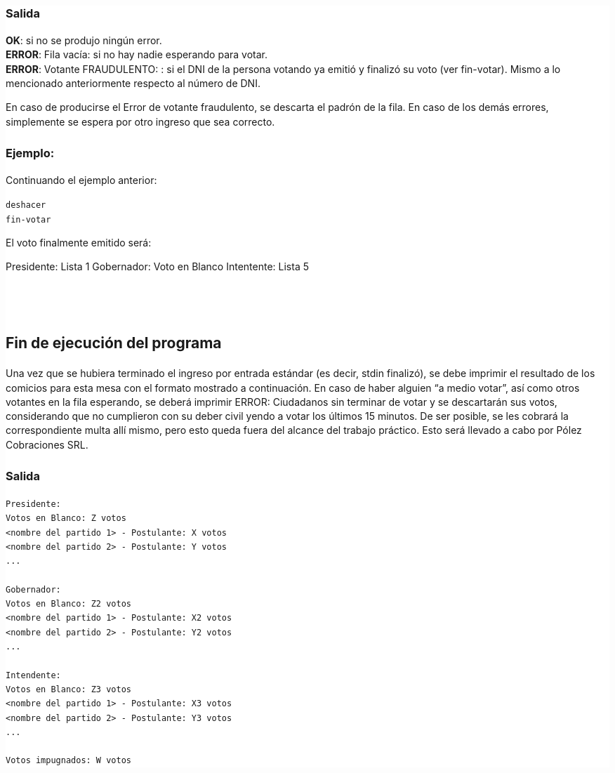 ### Salida

  **OK**: si no se produjo ningún error.  
  **ERROR**: Fila vacía: si no hay nadie esperando para votar.  
  **ERROR**: Votante FRAUDULENTO: <NRO DNI>: si el DNI de la persona votando ya emitió y finalizó su voto (ver fin-votar). Mismo a lo mencionado anteriormente respecto al número de DNI.  

En caso de producirse el Error de votante fraudulento, se descarta el padrón de la fila. En caso de los demás errores, simplemente se espera por otro ingreso que sea correcto.

### Ejemplo:

Continuando el ejemplo anterior:

```
deshacer 
fin-votar
```

El voto finalmente emitido será:

Presidente: Lista 1
Gobernador: Voto en Blanco
Intentente: Lista 5

<br>
<br>

## Fin de ejecución del programa

Una vez que se hubiera terminado el ingreso por entrada estándar (es decir, stdin finalizó), se debe imprimir el resultado de los comicios para esta mesa con el formato mostrado a continuación. En caso de haber alguien “a medio votar”, así como otros votantes en la fila esperando, se deberá imprimir ERROR: Ciudadanos sin terminar de votar y se descartarán sus votos, considerando que no cumplieron con su deber civil yendo a votar los últimos 15 minutos. De ser posible, se les cobrará la correspondiente multa allí mismo, pero esto queda fuera del alcance del trabajo práctico. Esto será llevado a cabo por Pólez Cobraciones SRL.

### Salida

```
Presidente:
Votos en Blanco: Z votos 
<nombre del partido 1> - Postulante: X votos
<nombre del partido 2> - Postulante: Y votos
...

Gobernador:
Votos en Blanco: Z2 votos 
<nombre del partido 1> - Postulante: X2 votos
<nombre del partido 2> - Postulante: Y2 votos
...

Intendente:
Votos en Blanco: Z3 votos
<nombre del partido 1> - Postulante: X3 votos
<nombre del partido 2> - Postulante: Y3 votos
...

Votos impugnados: W votos
```
